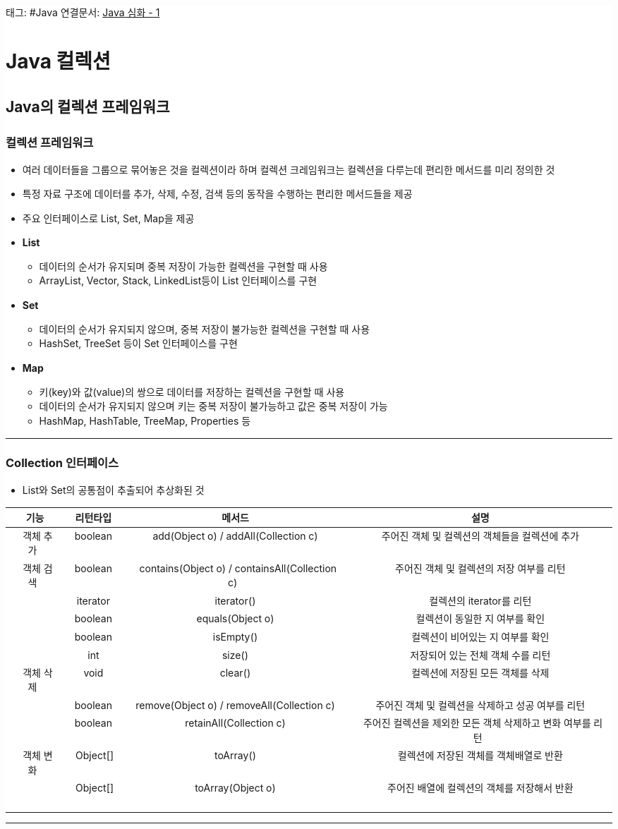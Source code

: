 태그: #Java 
연결문서: [Java 심화 - 1](Java%20심화%20-%201.md)

# Java 컬렉션

## Java의 컬렉션 프레임워크

### 컬렉션 프레임워크

-   여러 데이터들을 그룹으로 묶어놓은 것을 컬렉션이라 하며 컬렉션 크레임워크는 컬렉션을 다루는데 편리한 메서드를 미리 정의한 것
-   특정 자료 구조에 데이터를 추가, 삭제, 수정, 검색 등의 동작을 수행하는 편리한 메서드들을 제공
-   주요 인터페이스로 List, Set, Map을 제공

-   **List**
    -   데이터의 순서가 유지되며 중복 저장이 가능한 컬렉션을 구현할 때 사용
    -   ArrayList, Vector, Stack, LinkedList등이 List 인터페이스를 구현

-   **Set**
    -   데이터의 순서가 유지되지 않으며, 중복 저장이 불가능한 컬렉션을 구현할 때 사용
    -   HashSet, TreeSet 등이 Set 인터페이스를 구현

-   **Map**
    -   키(key)와 값(value)의 쌍으로 데이터를 저장하는 컬렉션을 구현할 때 사용
    -   데이터의 순서가 유지되지 않으며 키는 중복 저장이 불가능하고 값은 중복 저장이 가능
    -   HashMap, HashTable, TreeMap, Properties 등

---

### Collection 인터페이스

-   List와 Set의 공통점이 추출되어 추상화된 것

|   기능   |   리턴타입   |   메서드   |   설명   |
| :-: | :-: | :-: | :-: |
|   객체 추가   |   boolean   |   add(Object o) / addAll(Collection c)   |   주어진 객체 및 컬렉션의 객체들을 컬렉션에 추가   |
|   객체 검색   |   boolean   |   contains(Object o) / containsAll(Collection c)   |   주어진 객체 및 컬렉션의 저장 여부를 리턴   |
|   |   iterator   |   iterator()   |   컬렉션의 iterator를 리턴   |
|   |   boolean   |   equals(Object o)   |   컬렉션이 동일한 지 여부를 확인   |
|   |   boolean   |   isEmpty()   |   컬렉션이 비어있는 지 여부를 확인   |
|   |   int   |   size()   |   저장되어 있는 전체 객체 수를 리턴   |
|   객체 삭제   |   void   |   clear()   |   컬렉션에 저장된 모든 객체를 삭제   |
|   |   boolean   |   remove(Object o) / removeAll(Collection c)   |   주어진 객체 및 컬렉션을 삭제하고 성공 여부를 리턴   |
|   |   boolean   |   retainAll(Collection c)   |   주어진 컬렉션을 제외한 모든 객체 삭제하고 변화 여부를 리턴   |
|   객체 변화   |   Object\[\]   |   toArray()   |   컬렉션에 저장된 객체를 객체배열로 반환   |
|   |   Object\[\]   |   toArray(Object o)   |   주어진 배열에 컬렉션의 객체를 저장해서 반환   |

---